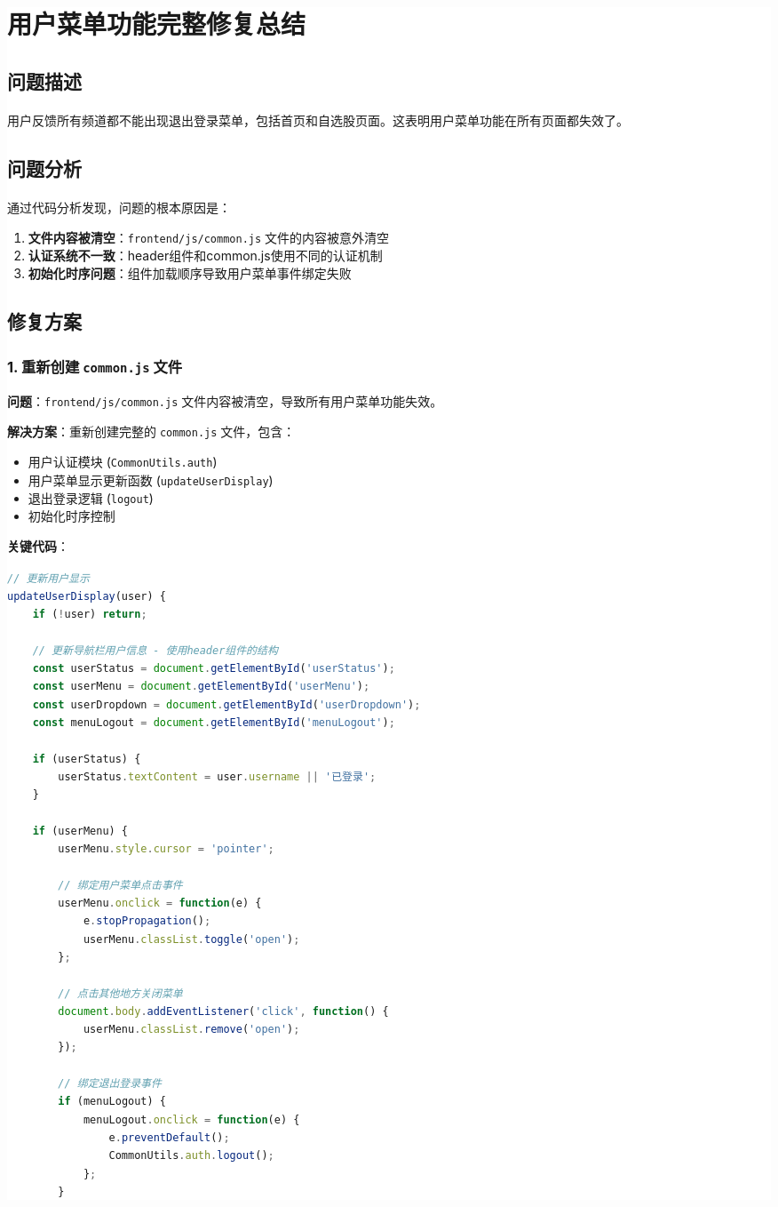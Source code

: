 # 用户菜单功能完整修复总结

## 问题描述

用户反馈所有频道都不能出现退出登录菜单，包括首页和自选股页面。这表明用户菜单功能在所有页面都失效了。

## 问题分析

通过代码分析发现，问题的根本原因是：

1. **文件内容被清空**：`frontend/js/common.js` 文件的内容被意外清空
2. **认证系统不一致**：header组件和common.js使用不同的认证机制
3. **初始化时序问题**：组件加载顺序导致用户菜单事件绑定失败

## 修复方案

### 1. 重新创建 `common.js` 文件

**问题**：`frontend/js/common.js` 文件内容被清空，导致所有用户菜单功能失效。

**解决方案**：重新创建完整的 `common.js` 文件，包含：
- 用户认证模块 (`CommonUtils.auth`)
- 用户菜单显示更新函数 (`updateUserDisplay`)
- 退出登录逻辑 (`logout`)
- 初始化时序控制

**关键代码**：
```javascript
// 更新用户显示
updateUserDisplay(user) {
    if (!user) return;

    // 更新导航栏用户信息 - 使用header组件的结构
    const userStatus = document.getElementById('userStatus');
    const userMenu = document.getElementById('userMenu');
    const userDropdown = document.getElementById('userDropdown');
    const menuLogout = document.getElementById('menuLogout');
    
    if (userStatus) {
        userStatus.textContent = user.username || '已登录';
    }
    
    if (userMenu) {
        userMenu.style.cursor = 'pointer';
        
        // 绑定用户菜单点击事件
        userMenu.onclick = function(e) {
            e.stopPropagation();
            userMenu.classList.toggle('open');
        };
        
        // 点击其他地方关闭菜单
        document.body.addEventListener('click', function() {
            userMenu.classList.remove('open');
        });
        
        // 绑定退出登录事件
        if (menuLogout) {
            menuLogout.onclick = function(e) {
                e.preventDefault();
                CommonUtils.auth.logout();
            };
        }
```